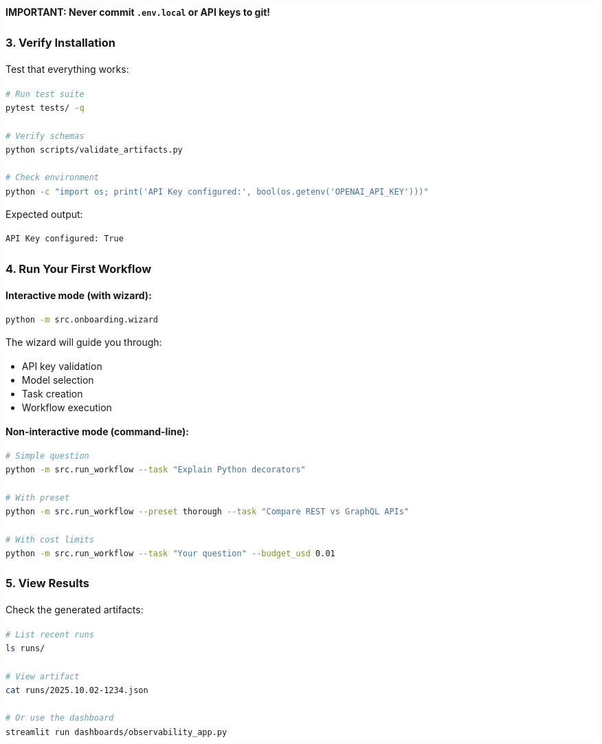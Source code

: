 **IMPORTANT: Never commit `.env.local` or API keys to git!**

### 3. Verify Installation

Test that everything works:

```bash
# Run test suite
pytest tests/ -q

# Verify schemas
python scripts/validate_artifacts.py

# Check environment
python -c "import os; print('API Key configured:', bool(os.getenv('OPENAI_API_KEY')))"
```

Expected output:
```
API Key configured: True
```

### 4. Run Your First Workflow

**Interactive mode (with wizard):**

```bash
python -m src.onboarding.wizard
```

The wizard will guide you through:
- API key validation
- Model selection
- Task creation
- Workflow execution

**Non-interactive mode (command-line):**

```bash
# Simple question
python -m src.run_workflow --task "Explain Python decorators"

# With preset
python -m src.run_workflow --preset thorough --task "Compare REST vs GraphQL APIs"

# With cost limits
python -m src.run_workflow --task "Your question" --budget_usd 0.01
```

### 5. View Results

Check the generated artifacts:

```bash
# List recent runs
ls runs/

# View artifact
cat runs/2025.10.02-1234.json

# Or use the dashboard
streamlit run dashboards/observability_app.py
```
